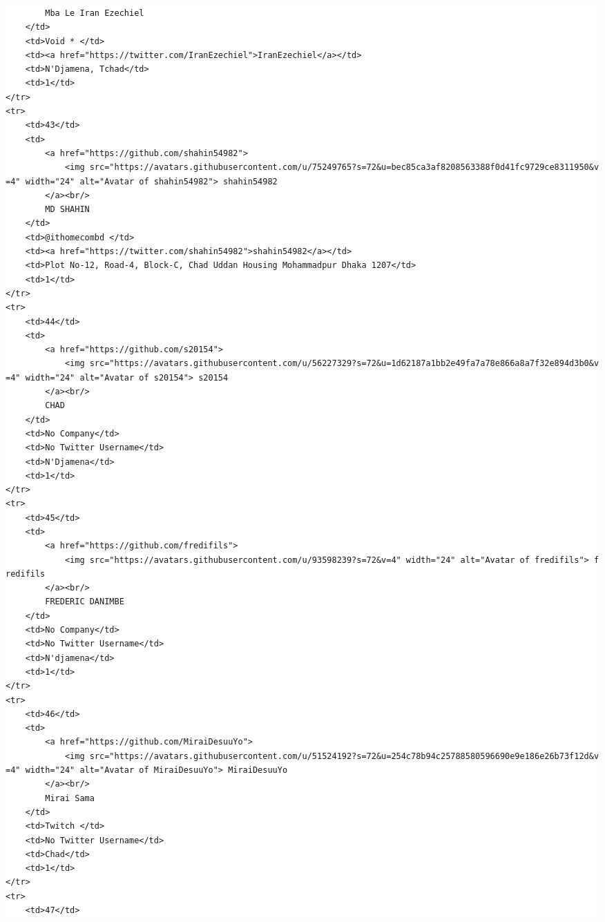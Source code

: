 			Mba Le Iran Ezechiel
		</td>
		<td>Void * </td>
		<td><a href="https://twitter.com/IranEzechiel">IranEzechiel</a></td>
		<td>N'Djamena, Tchad</td>
		<td>1</td>
	</tr>
	<tr>
		<td>43</td>
		<td>
			<a href="https://github.com/shahin54982">
				<img src="https://avatars.githubusercontent.com/u/75249765?s=72&u=bec85ca3af8208563388f0d41fc9729ce8311950&v=4" width="24" alt="Avatar of shahin54982"> shahin54982
			</a><br/>
			MD SHAHIN
		</td>
		<td>@ithomecombd </td>
		<td><a href="https://twitter.com/shahin54982">shahin54982</a></td>
		<td>Plot No-12, Road-4, Block-C, Chad Uddan Housing Mohammadpur Dhaka 1207</td>
		<td>1</td>
	</tr>
	<tr>
		<td>44</td>
		<td>
			<a href="https://github.com/s20154">
				<img src="https://avatars.githubusercontent.com/u/56227329?s=72&u=1d62187a1bb2e49fa7a78e866a8a7f32e894d3b0&v=4" width="24" alt="Avatar of s20154"> s20154
			</a><br/>
			CHAD
		</td>
		<td>No Company</td>
		<td>No Twitter Username</td>
		<td>N'Djamena</td>
		<td>1</td>
	</tr>
	<tr>
		<td>45</td>
		<td>
			<a href="https://github.com/fredifils">
				<img src="https://avatars.githubusercontent.com/u/93598239?s=72&v=4" width="24" alt="Avatar of fredifils"> fredifils
			</a><br/>
			FREDERIC DANIMBE
		</td>
		<td>No Company</td>
		<td>No Twitter Username</td>
		<td>N'djamena</td>
		<td>1</td>
	</tr>
	<tr>
		<td>46</td>
		<td>
			<a href="https://github.com/MiraiDesuuYo">
				<img src="https://avatars.githubusercontent.com/u/51524192?s=72&u=254c78b94c25788580596690e9e186e26b73f12d&v=4" width="24" alt="Avatar of MiraiDesuuYo"> MiraiDesuuYo
			</a><br/>
			Mirai Sama
		</td>
		<td>Twitch </td>
		<td>No Twitter Username</td>
		<td>Chad</td>
		<td>1</td>
	</tr>
	<tr>
		<td>47</td>